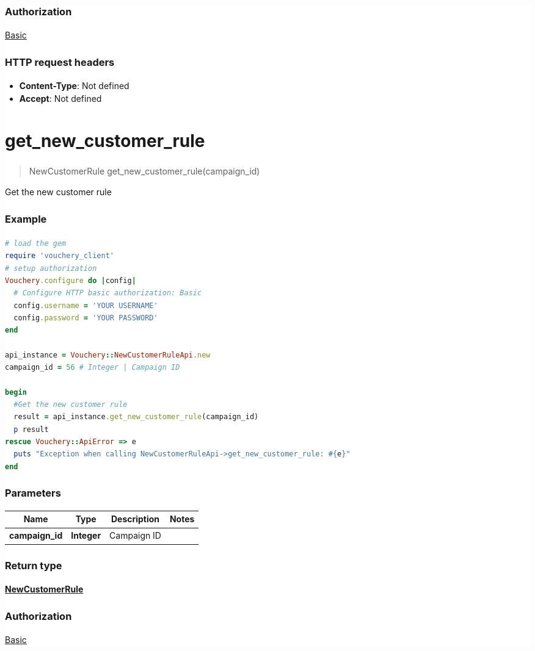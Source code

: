 ### Authorization

[Basic](../README.md#Basic)

### HTTP request headers

 - **Content-Type**: Not defined
 - **Accept**: Not defined



# **get_new_customer_rule**
> NewCustomerRule get_new_customer_rule(campaign_id)

Get the new customer rule

### Example
```ruby
# load the gem
require 'vouchery_client'
# setup authorization
Vouchery.configure do |config|
  # Configure HTTP basic authorization: Basic
  config.username = 'YOUR USERNAME'
  config.password = 'YOUR PASSWORD'
end

api_instance = Vouchery::NewCustomerRuleApi.new
campaign_id = 56 # Integer | Campaign ID

begin
  #Get the new customer rule
  result = api_instance.get_new_customer_rule(campaign_id)
  p result
rescue Vouchery::ApiError => e
  puts "Exception when calling NewCustomerRuleApi->get_new_customer_rule: #{e}"
end
```

### Parameters

Name | Type | Description  | Notes
------------- | ------------- | ------------- | -------------
 **campaign_id** | **Integer**| Campaign ID | 

### Return type

[**NewCustomerRule**](NewCustomerRule.md)

### Authorization

[Basic](../README.md#Basic)
